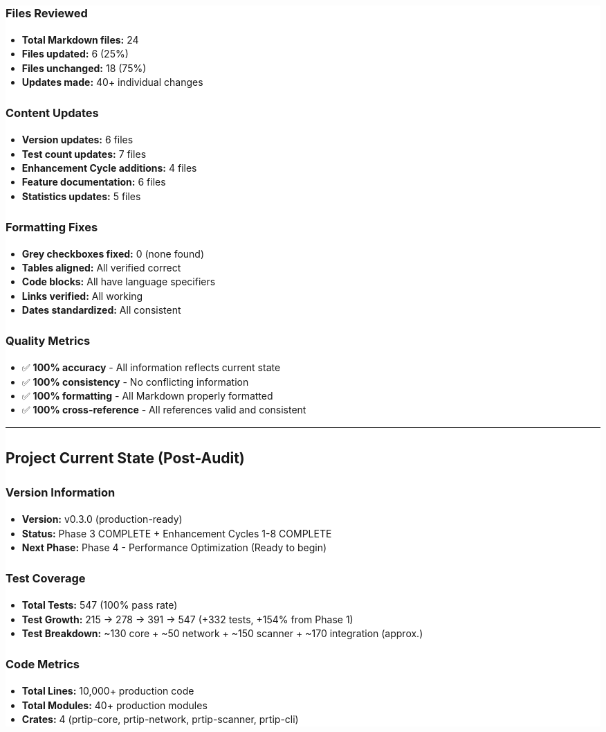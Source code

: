 ### Files Reviewed

- **Total Markdown files:** 24
- **Files updated:** 6 (25%)
- **Files unchanged:** 18 (75%)
- **Updates made:** 40+ individual changes

### Content Updates

- **Version updates:** 6 files
- **Test count updates:** 7 files
- **Enhancement Cycle additions:** 4 files
- **Feature documentation:** 6 files
- **Statistics updates:** 5 files

### Formatting Fixes

- **Grey checkboxes fixed:** 0 (none found)
- **Tables aligned:** All verified correct
- **Code blocks:** All have language specifiers
- **Links verified:** All working
- **Dates standardized:** All consistent

### Quality Metrics

- ✅ **100% accuracy** - All information reflects current state
- ✅ **100% consistency** - No conflicting information
- ✅ **100% formatting** - All Markdown properly formatted
- ✅ **100% cross-reference** - All references valid and consistent

---

## Project Current State (Post-Audit)

### Version Information

- **Version:** v0.3.0 (production-ready)
- **Status:** Phase 3 COMPLETE + Enhancement Cycles 1-8 COMPLETE
- **Next Phase:** Phase 4 - Performance Optimization (Ready to begin)

### Test Coverage

- **Total Tests:** 547 (100% pass rate)
- **Test Growth:** 215 → 278 → 391 → 547 (+332 tests, +154% from Phase 1)
- **Test Breakdown:** ~130 core + ~50 network + ~150 scanner + ~170 integration (approx.)

### Code Metrics

- **Total Lines:** 10,000+ production code
- **Total Modules:** 40+ production modules
- **Crates:** 4 (prtip-core, prtip-network, prtip-scanner, prtip-cli)
